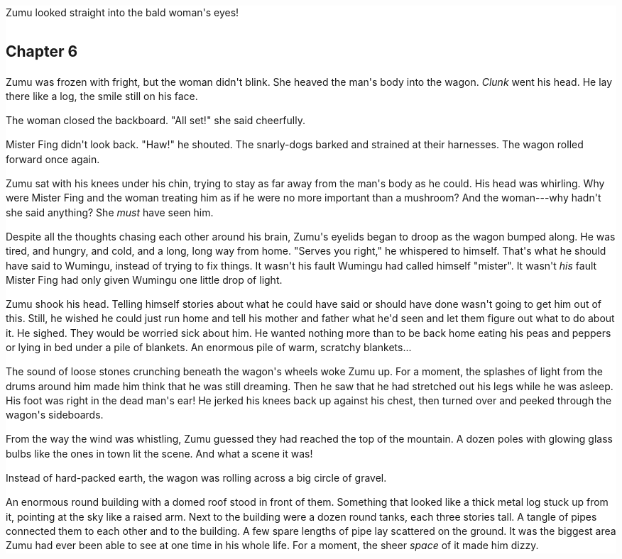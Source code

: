 Zumu looked straight into the bald woman's eyes!

## Chapter 6

Zumu was frozen with fright, but the woman didn't blink. She heaved the
man's body into the wagon. *Clunk* went his head. He lay there like a
log, the smile still on his face.

The woman closed the backboard. "All set!" she said cheerfully.

Mister Fing didn't look back. "Haw!" he shouted. The snarly-dogs
barked and strained at their harnesses. The wagon rolled forward once
again.

Zumu sat with his knees under his chin, trying to stay as far away from
the man's body as he could. His head was whirling. Why were Mister Fing
and the woman treating him as if he were no more important than a
mushroom? And the woman---why hadn't she said anything? She *must*
have seen him.

Despite all the thoughts chasing each other around his brain, Zumu's
eyelids began to droop as the wagon bumped along. He was tired, and
hungry, and cold, and a long, long way from home. "Serves you right,"
he whispered to himself. That's what he should have said to Wumingu,
instead of trying to fix things. It wasn't his fault Wumingu had called
himself "mister". It wasn't *his* fault Mister Fing had only given
Wumingu one little drop of light.

Zumu shook his head. Telling himself stories about what he could have
said or should have done wasn't going to get him out of this. Still, he
wished he could just run home and tell his mother and father what he'd
seen and let them figure out what to do about it. He sighed. They would
be worried sick about him. He wanted nothing more than to be back home
eating his peas and peppers or lying in bed under a pile of blankets. An
enormous pile of warm, scratchy blankets...

The sound of loose stones crunching beneath the wagon's wheels woke
Zumu up. For a moment, the splashes of light from the drums around him
made him think that he was still dreaming. Then he saw that he had
stretched out his legs while he was asleep. His foot was right in the
dead man's ear! He jerked his knees back up against his chest, then
turned over and peeked through the wagon's sideboards.

From the way the wind was whistling, Zumu guessed they had reached the
top of the mountain. A dozen poles with glowing glass bulbs like the
ones in town lit the scene. And what a scene it was!

Instead of hard-packed earth, the wagon was rolling across a big circle
of gravel.

An enormous round building with a domed roof stood in front of them.
Something that looked like a thick metal log stuck up from it, pointing
at the sky like a raised arm. Next to the building were a dozen round
tanks, each three stories tall. A tangle of pipes connected them to each
other and to the building. A few spare lengths of pipe lay scattered on
the ground. It was the biggest area Zumu had ever been able to see at
one time in his whole life. For a moment, the sheer *space* of it made
him dizzy.
